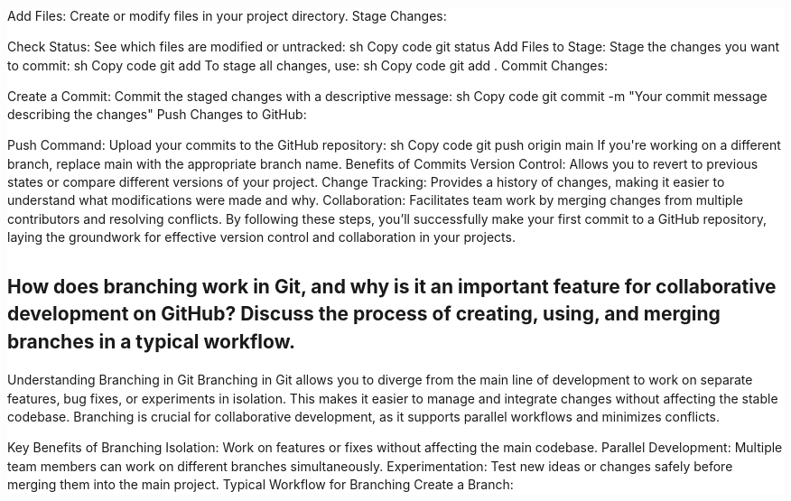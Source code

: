 Add Files: Create or modify files in your project directory.
Stage Changes:

Check Status: See which files are modified or untracked:
sh
Copy code
git status
Add Files to Stage: Stage the changes you want to commit:
sh
Copy code
git add <file-name>
To stage all changes, use:
sh
Copy code
git add .
Commit Changes:

Create a Commit: Commit the staged changes with a descriptive message:
sh
Copy code
git commit -m "Your commit message describing the changes"
Push Changes to GitHub:

Push Command: Upload your commits to the GitHub repository:
sh
Copy code
git push origin main
If you're working on a different branch, replace main with the appropriate branch name.
Benefits of Commits
Version Control: Allows you to revert to previous states or compare different versions of your project.
Change Tracking: Provides a history of changes, making it easier to understand what modifications were made and why.
Collaboration: Facilitates team work by merging changes from multiple contributors and resolving conflicts.
By following these steps, you’ll successfully make your first commit to a GitHub repository, laying the groundwork for effective version control and collaboration in your projects.
## How does branching work in Git, and why is it an important feature for collaborative development on GitHub? Discuss the process of creating, using, and merging branches in a typical workflow.
Understanding Branching in Git
Branching in Git allows you to diverge from the main line of development to work on separate features, bug fixes, or experiments in isolation. This makes it easier to manage and integrate changes without affecting the stable codebase. Branching is crucial for collaborative development, as it supports parallel workflows and minimizes conflicts.

Key Benefits of Branching
Isolation: Work on features or fixes without affecting the main codebase.
Parallel Development: Multiple team members can work on different branches simultaneously.
Experimentation: Test new ideas or changes safely before merging them into the main project.
Typical Workflow for Branching
Create a Branch:

